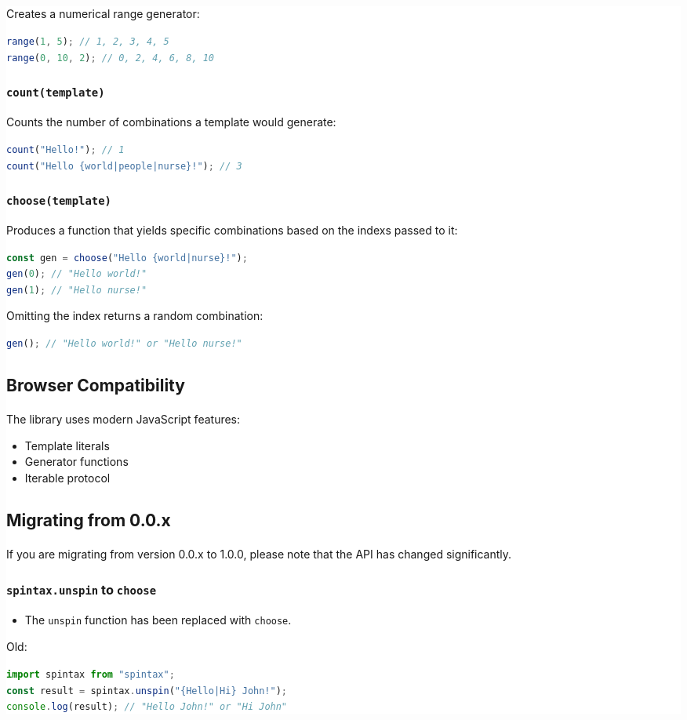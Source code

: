 Creates a numerical range generator:

```javascript
range(1, 5); // 1, 2, 3, 4, 5
range(0, 10, 2); // 0, 2, 4, 6, 8, 10
```

### `count(template)`

Counts the number of combinations a template would generate:

```javascript
count("Hello!"); // 1
count("Hello {world|people|nurse}!"); // 3
```

### `choose(template)`

Produces a function that yields specific combinations based on the indexs passed to it:

```javascript
const gen = choose("Hello {world|nurse}!");
gen(0); // "Hello world!"
gen(1); // "Hello nurse!"
```

Omitting the index returns a random combination:

```javascript
gen(); // "Hello world!" or "Hello nurse!"
```

## Browser Compatibility

The library uses modern JavaScript features:

- Template literals
- Generator functions
- Iterable protocol

## Migrating from 0.0.x

If you are migrating from version 0.0.x to 1.0.0, please note that the API has changed significantly.

### `spintax.unspin` to `choose`

- The `unspin` function has been replaced with `choose`.

Old:

```javascript
import spintax from "spintax";
const result = spintax.unspin("{Hello|Hi} John!");
console.log(result); // "Hello John!" or "Hi John"
```
